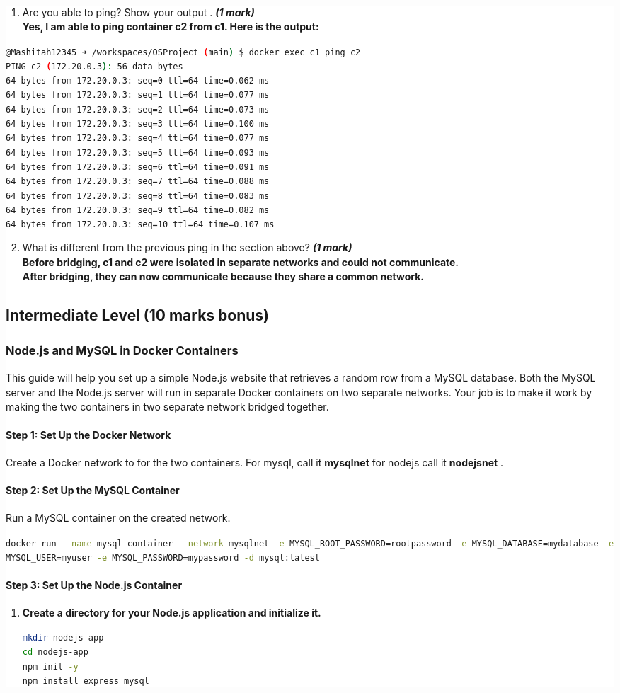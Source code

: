 1. Are you able to ping? Show your output . ***(1 mark)*** <br>
__Yes, I am able to ping container c2 from c1. Here is the output:__
 ```bash
 @Mashitah12345 ➜ /workspaces/OSProject (main) $ docker exec c1 ping c2
PING c2 (172.20.0.3): 56 data bytes
64 bytes from 172.20.0.3: seq=0 ttl=64 time=0.062 ms
64 bytes from 172.20.0.3: seq=1 ttl=64 time=0.077 ms
64 bytes from 172.20.0.3: seq=2 ttl=64 time=0.073 ms
64 bytes from 172.20.0.3: seq=3 ttl=64 time=0.100 ms
64 bytes from 172.20.0.3: seq=4 ttl=64 time=0.077 ms
64 bytes from 172.20.0.3: seq=5 ttl=64 time=0.093 ms
64 bytes from 172.20.0.3: seq=6 ttl=64 time=0.091 ms
64 bytes from 172.20.0.3: seq=7 ttl=64 time=0.088 ms
64 bytes from 172.20.0.3: seq=8 ttl=64 time=0.083 ms
64 bytes from 172.20.0.3: seq=9 ttl=64 time=0.082 ms
64 bytes from 172.20.0.3: seq=10 ttl=64 time=0.107 ms
```
2. What is different from the previous ping in the section above? ***(1 mark)*** <br>
__Before bridging, c1 and c2 were isolated in separate networks and could not communicate.__ <br>
__After bridging, they can now communicate because they share a common network.__ <br>

## Intermediate Level (10 marks bonus)

### Node.js and MySQL in Docker Containers

This guide will help you set up a simple Node.js website that retrieves a random row from a MySQL database. Both the MySQL server and the Node.js server will run in separate Docker containers on two separate networks. Your job is to make it work by making the two containers in two separate network bridged together.

#### Step 1: Set Up the Docker Network

Create a Docker network to for the two containers.
For mysql, call it **mysqlnet** for nodejs call it **nodejsnet** .

#### Step 2: Set Up the MySQL Container

Run a MySQL container on the created network.

```sh
docker run --name mysql-container --network mysqlnet -e MYSQL_ROOT_PASSWORD=rootpassword -e MYSQL_DATABASE=mydatabase -e MYSQL_USER=myuser -e MYSQL_PASSWORD=mypassword -d mysql:latest
```

#### Step 3: Set Up the Node.js Container

1. **Create a directory for your Node.js application and initialize it.**

    ```sh
    mkdir nodejs-app
    cd nodejs-app
    npm init -y
    npm install express mysql
    ```
